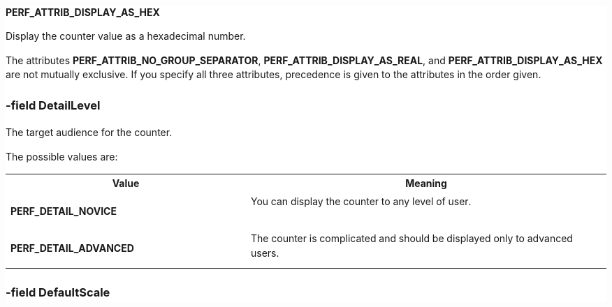 </td>
</tr>
<tr>
<td width="40%"><a id="PERF_ATTRIB_DISPLAY_AS_HEX"></a><a id="perf_attrib_display_as_hex"></a><dl>
<dt><b>PERF_ATTRIB_DISPLAY_AS_HEX</b></dt>
</dl>
</td>
<td width="60%">
Display the counter value as a hexadecimal number. 

</td>
</tr>
</table>
 

The attributes <b>PERF_ATTRIB_NO_GROUP_SEPARATOR</b>, <b>PERF_ATTRIB_DISPLAY_AS_REAL</b>, and <b>PERF_ATTRIB_DISPLAY_AS_HEX</b> are not mutually exclusive. If you specify all three attributes, precedence is given to the attributes in the order given.

### -field DetailLevel

The target audience for the counter. 


The possible values are:



<table>
<tr>
<th>Value</th>
<th>Meaning</th>
</tr>
<tr>
<td width="40%"><a id="PERF_DETAIL_NOVICE"></a><a id="perf_detail_novice"></a><dl>
<dt><b>PERF_DETAIL_NOVICE</b></dt>
</dl>
</td>
<td width="60%">
You can display the counter to any level of user.

</td>
</tr>
<tr>
<td width="40%"><a id="PERF_DETAIL_ADVANCED"></a><a id="perf_detail_advanced"></a><dl>
<dt><b>PERF_DETAIL_ADVANCED</b></dt>
</dl>
</td>
<td width="60%">
The counter is complicated and should be displayed only to advanced users.

</td>
</tr>
</table>

### -field DefaultScale
